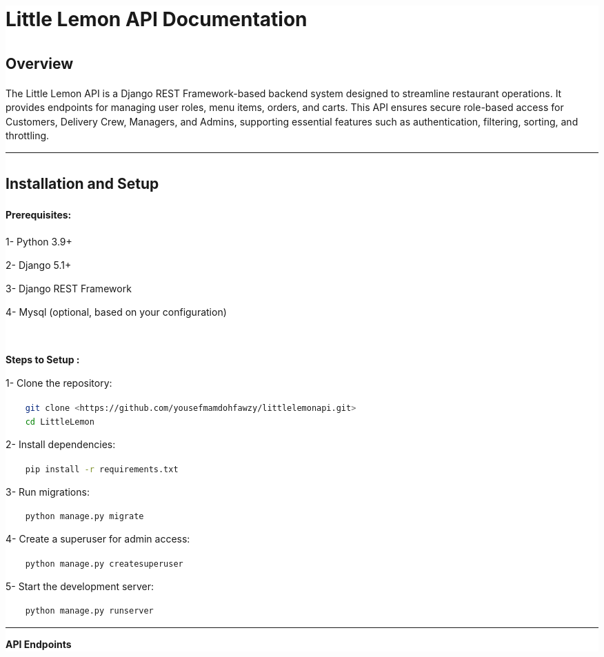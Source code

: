 # Little Lemon API Documentation

## Overview


The Little Lemon API is a Django REST Framework-based backend system designed to streamline restaurant operations. It provides endpoints for managing user roles, menu items, orders, and carts. This API ensures secure role-based access for Customers, Delivery Crew, Managers, and Admins, supporting essential features such as authentication, filtering, sorting, and throttling.




-------------------------------------------------

## Installation and Setup
#### Prerequisites:
1- Python 3.9+

2- Django 5.1+

3- Django REST Framework

4- Mysql (optional, based on your configuration)

<br>

**Steps to Setup :**

1- Clone the repository:
``` bash
    git clone <https://github.com/yousefmamdohfawzy/littlelemonapi.git>
    cd LittleLemon
```

2- Install dependencies:
``` bash
    pip install -r requirements.txt
```

3- Run migrations:
``` bash
    python manage.py migrate
```

4- Create a superuser for admin access:
``` bash
    python manage.py createsuperuser
```

5- Start the development server:
``` bash
    python manage.py runserver
```

------------------------------------------
**API Endpoints**
